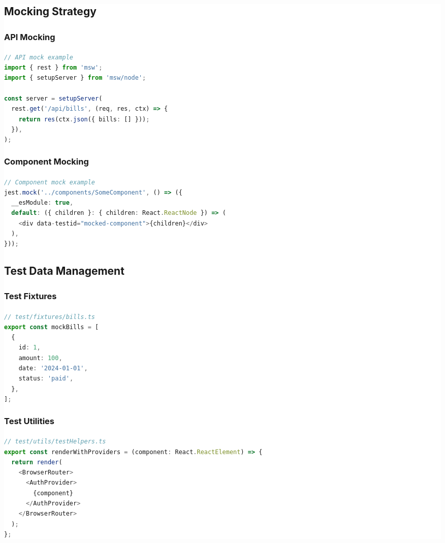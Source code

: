 ## Mocking Strategy

### API Mocking
```typescript
// API mock example
import { rest } from 'msw';
import { setupServer } from 'msw/node';

const server = setupServer(
  rest.get('/api/bills', (req, res, ctx) => {
    return res(ctx.json({ bills: [] }));
  }),
);
```

### Component Mocking
```typescript
// Component mock example
jest.mock('../components/SomeComponent', () => ({
  __esModule: true,
  default: ({ children }: { children: React.ReactNode }) => (
    <div data-testid="mocked-component">{children}</div>
  ),
}));
```

## Test Data Management

### Test Fixtures
```typescript
// test/fixtures/bills.ts
export const mockBills = [
  {
    id: 1,
    amount: 100,
    date: '2024-01-01',
    status: 'paid',
  },
];
```

### Test Utilities
```typescript
// test/utils/testHelpers.ts
export const renderWithProviders = (component: React.ReactElement) => {
  return render(
    <BrowserRouter>
      <AuthProvider>
        {component}
      </AuthProvider>
    </BrowserRouter>
  );
};
```
